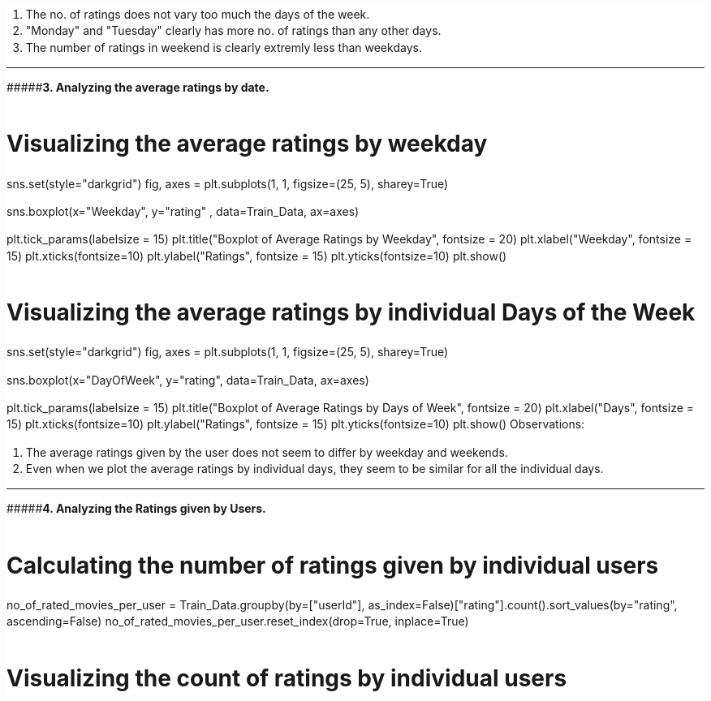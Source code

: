 1. The no. of ratings does not vary too much the days of the week.
2. "Monday" and "Tuesday" clearly has more no. of ratings than any other days.
3. The number of ratings in weekend is clearly extremly less than weekdays.
---

#####**3. Analyzing the average ratings by date.**
# Visualizing the average ratings by weekday

sns.set(style="darkgrid")
fig, axes = plt.subplots(1, 1, figsize=(25, 5), sharey=True)

sns.boxplot(x="Weekday", y="rating" , data=Train_Data, ax=axes)

plt.tick_params(labelsize = 15)
plt.title("Boxplot of Average Ratings by Weekday", fontsize = 20)
plt.xlabel("Weekday", fontsize = 15)
plt.xticks(fontsize=10)
plt.ylabel("Ratings", fontsize = 15)
plt.yticks(fontsize=10)
plt.show()
# Visualizing the average ratings by individual Days of the Week

sns.set(style="darkgrid")
fig, axes = plt.subplots(1, 1, figsize=(25, 5), sharey=True)

sns.boxplot(x="DayOfWeek", y="rating", data=Train_Data, ax=axes)

plt.tick_params(labelsize = 15)
plt.title("Boxplot of Average Ratings by Days of Week", fontsize = 20)
plt.xlabel("Days", fontsize = 15)
plt.xticks(fontsize=10)
plt.ylabel("Ratings", fontsize = 15)
plt.yticks(fontsize=10)
plt.show()
Observations:

1. The average ratings given by the user does not seem to differ by weekday and weekends.
2. Even when we plot the average ratings by individual days, they seem to be similar for all the individual days.
---

#####**4. Analyzing the Ratings given by Users.**
# Calculating the number of ratings given by individual users

no_of_rated_movies_per_user = Train_Data.groupby(by=["userId"], as_index=False)["rating"].count().sort_values(by="rating", ascending=False)
no_of_rated_movies_per_user.reset_index(drop=True, inplace=True)
# Visualizing the count of ratings by individual users
